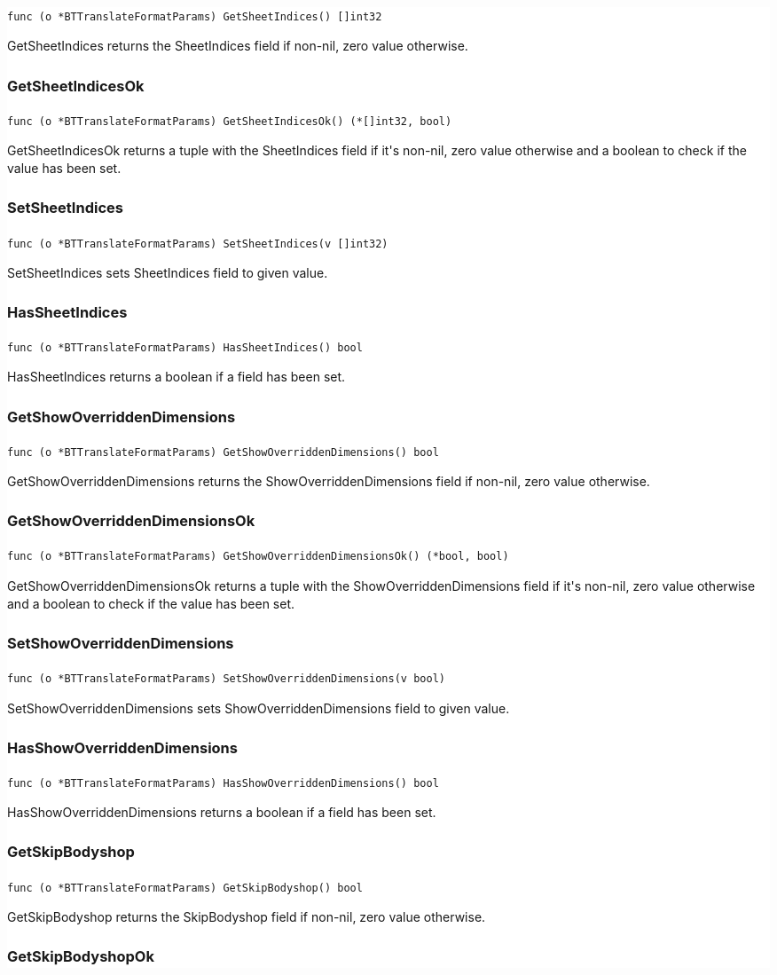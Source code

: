 `func (o *BTTranslateFormatParams) GetSheetIndices() []int32`

GetSheetIndices returns the SheetIndices field if non-nil, zero value otherwise.

### GetSheetIndicesOk

`func (o *BTTranslateFormatParams) GetSheetIndicesOk() (*[]int32, bool)`

GetSheetIndicesOk returns a tuple with the SheetIndices field if it's non-nil, zero value otherwise
and a boolean to check if the value has been set.

### SetSheetIndices

`func (o *BTTranslateFormatParams) SetSheetIndices(v []int32)`

SetSheetIndices sets SheetIndices field to given value.

### HasSheetIndices

`func (o *BTTranslateFormatParams) HasSheetIndices() bool`

HasSheetIndices returns a boolean if a field has been set.

### GetShowOverriddenDimensions

`func (o *BTTranslateFormatParams) GetShowOverriddenDimensions() bool`

GetShowOverriddenDimensions returns the ShowOverriddenDimensions field if non-nil, zero value otherwise.

### GetShowOverriddenDimensionsOk

`func (o *BTTranslateFormatParams) GetShowOverriddenDimensionsOk() (*bool, bool)`

GetShowOverriddenDimensionsOk returns a tuple with the ShowOverriddenDimensions field if it's non-nil, zero value otherwise
and a boolean to check if the value has been set.

### SetShowOverriddenDimensions

`func (o *BTTranslateFormatParams) SetShowOverriddenDimensions(v bool)`

SetShowOverriddenDimensions sets ShowOverriddenDimensions field to given value.

### HasShowOverriddenDimensions

`func (o *BTTranslateFormatParams) HasShowOverriddenDimensions() bool`

HasShowOverriddenDimensions returns a boolean if a field has been set.

### GetSkipBodyshop

`func (o *BTTranslateFormatParams) GetSkipBodyshop() bool`

GetSkipBodyshop returns the SkipBodyshop field if non-nil, zero value otherwise.

### GetSkipBodyshopOk
